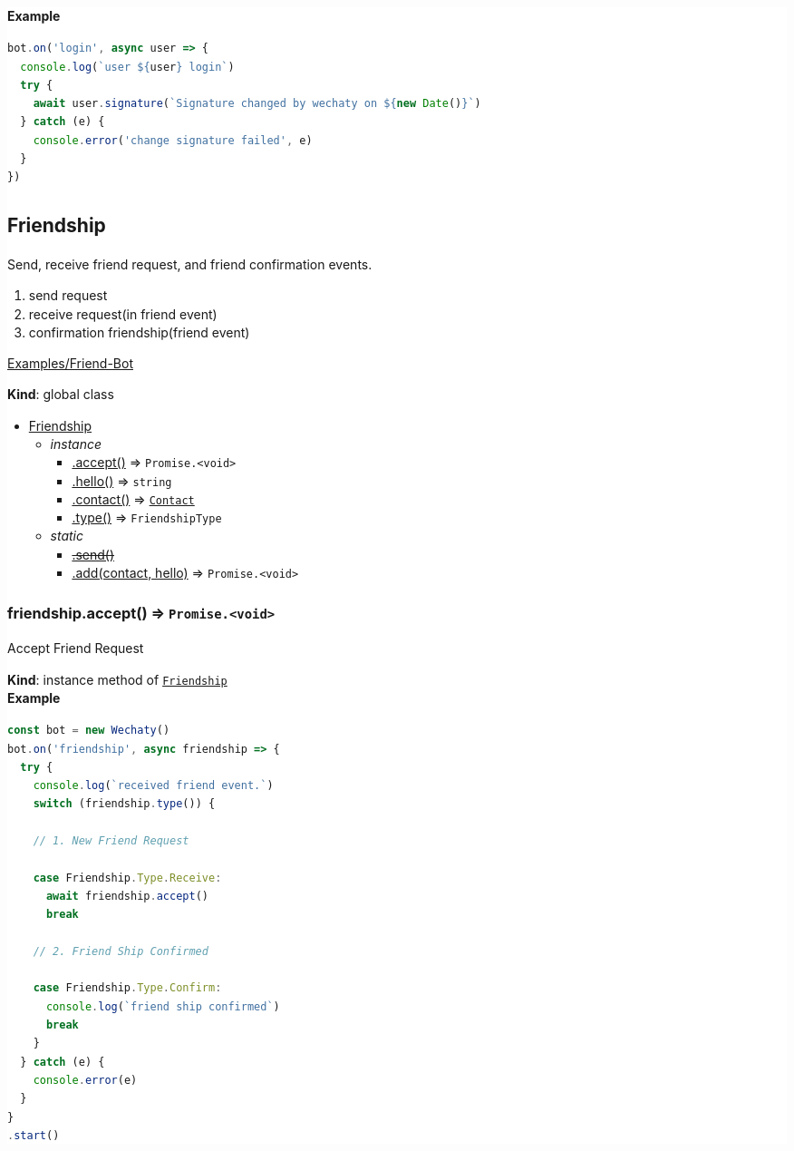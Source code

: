 **Example**  
```js
bot.on('login', async user => {
  console.log(`user ${user} login`)
  try {
    await user.signature(`Signature changed by wechaty on ${new Date()}`)
  } catch (e) {
    console.error('change signature failed', e)
  }
})
```
<a name="Friendship"></a>

## Friendship
Send, receive friend request, and friend confirmation events.

1. send request
2. receive request(in friend event)
3. confirmation friendship(friend event)

[Examples/Friend-Bot](https://github.com/Chatie/wechaty/blob/1523c5e02be46ebe2cc172a744b2fbe53351540e/examples/friend-bot.ts)

**Kind**: global class  

* [Friendship](#Friendship)
    * _instance_
        * [.accept()](#Friendship+accept) ⇒ <code>Promise.&lt;void&gt;</code>
        * [.hello()](#Friendship+hello) ⇒ <code>string</code>
        * [.contact()](#Friendship+contact) ⇒ [<code>Contact</code>](#Contact)
        * [.type()](#Friendship+type) ⇒ <code>FriendshipType</code>
    * _static_
        * ~~[.send()](#Friendship.send)~~
        * [.add(contact, hello)](#Friendship.add) ⇒ <code>Promise.&lt;void&gt;</code>

<a name="Friendship+accept"></a>

### friendship.accept() ⇒ <code>Promise.&lt;void&gt;</code>
Accept Friend Request

**Kind**: instance method of [<code>Friendship</code>](#Friendship)  
**Example**  
```js
const bot = new Wechaty()
bot.on('friendship', async friendship => {
  try {
    console.log(`received friend event.`)
    switch (friendship.type()) {

    // 1. New Friend Request

    case Friendship.Type.Receive:
      await friendship.accept()
      break

    // 2. Friend Ship Confirmed

    case Friendship.Type.Confirm:
      console.log(`friend ship confirmed`)
      break
    }
  } catch (e) {
    console.error(e)
  }
}
.start()
```